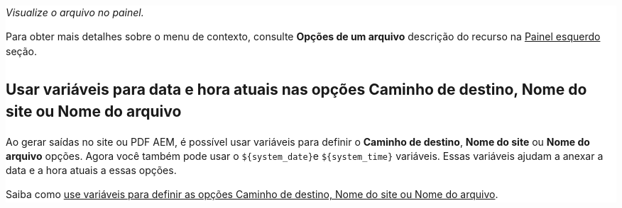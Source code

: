 *Visualize o arquivo no painel.*

Para obter mais detalhes sobre o menu de contexto, consulte **Opções de um arquivo** descrição do recurso na [Painel esquerdo](../user-guide/web-editor-features.md#id2051EA0M0HS) seção.


## Usar variáveis para data e hora atuais nas opções Caminho de destino, Nome do site ou Nome do arquivo

Ao gerar saídas no site ou PDF AEM, é possível usar variáveis para definir o **Caminho de destino**, **Nome do site** ou **Nome do arquivo** opções. Agora você também pode usar o `${system_date}`e `${system_time}` variáveis. Essas variáveis ajudam a anexar a data e a hora atuais a essas opções.

Saiba como [use variáveis para definir as opções Caminho de destino, Nome do site ou Nome do arquivo](../user-guide/generate-output-use-variables.md).
